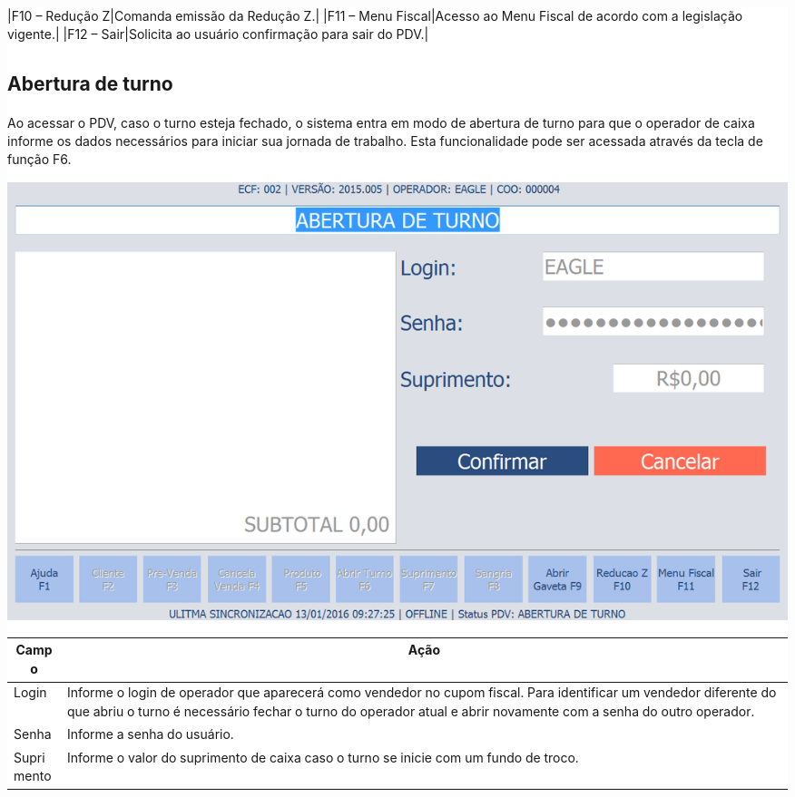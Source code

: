 |F10 – Redução Z|Comanda emissão da Redução Z.|
|F11 – Menu Fiscal|Acesso ao Menu Fiscal de acordo com a legislação vigente.|
|F12 – Sair|Solicita ao usuário confirmação para sair do PDV.|

## Abertura de turno
Ao acessar o PDV, caso o turno esteja fechado, o sistema entra em modo de abertura de turno para que o operador de caixa informe os dados necessários para iniciar sua jornada de trabalho. Esta funcionalidade pode ser acessada através da tecla de função F6.

![Tela de abertura de turno](Abertura-turno.png "Tela de abertura de turno")

|Campo|Ação|
|-----|----|
|Login|Informe o login de operador que aparecerá como vendedor no cupom fiscal. Para identificar um vendedor diferente do que abriu o turno é necessário fechar o turno do operador atual e abrir novamente com a senha do outro operador.|
|Senha|Informe a senha do usuário.|
|Suprimento|Informe o valor do suprimento de caixa caso o turno se inicie com um fundo de troco.|
